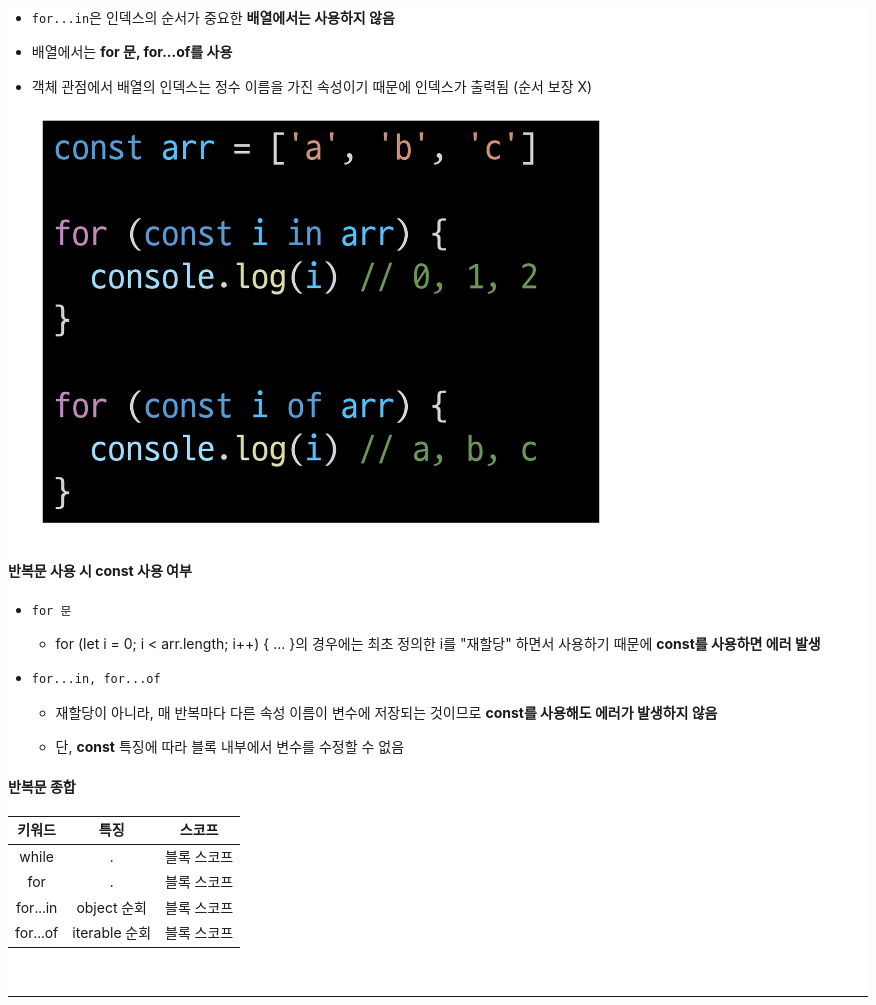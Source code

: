   - `for...in`은 인덱스의 순서가 중요한 **배열에서는 사용하지 않음**

  - 배열에서는 **for 문, for...of를 사용**

  - 객체 관점에서 배열의 인덱스는 정수 이름을 가진 속성이기 때문에 인덱스가 출력됨 (순서 보장 X)

    ![alt text](./images/image_26.png)



#### 반복문 사용 시 const 사용 여부

  - `for 문`

    - for (let i = 0; i < arr.length; i++) { ... }의 경우에는 최초 정의한 i를 "재할당" 하면서 사용하기 때문에 **const를 사용하면 에러 발생**

  - `for...in, for...of`

    - 재할당이 아니라, 매 반복마다 다른 속성 이름이 변수에 저장되는 것이므로 **const를 사용해도 에러가 발생하지 않음**

    - 단, **const** 특징에 따라 블록 내부에서 변수를 수정할 수 없음



#### 반복문 종합

  |키워드|특징|스코프|
  |:--:|:--:|:--:|
  |while|.|블록 스코프|
  |for|.|블록 스코프|
  |for...in|object 순회|블록 스코프|
  |for...of|iterable 순회|블록 스코프|
  <br>

---